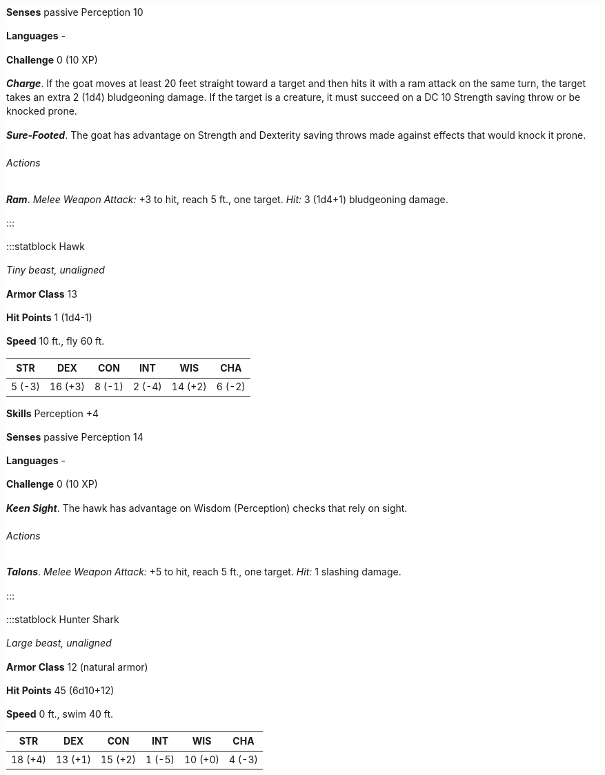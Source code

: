 **Senses** passive Perception 10

**Languages** -

**Challenge** 0 (10 XP)

**_Charge_**. If the goat moves at least 20 feet straight toward a target and then hits it with a ram attack on the same turn, the target takes an extra 2 (1d4) bludgeoning damage. If the target is a creature, it must succeed on a DC 10 Strength saving throw or be knocked prone.

**_Sure-Footed_**. The goat has advantage on Strength and Dexterity saving throws made against effects that would knock it prone.

###### Actions

**_Ram_**. _Melee Weapon Attack:_ +3 to hit, reach 5 ft., one target. _Hit:_ 3 (1d4+1) bludgeoning damage.


:::

:::statblock Hawk

_Tiny beast, unaligned_

**Armor Class** 13

**Hit Points** 1 (1d4-1)

**Speed** 10 ft., fly 60 ft.

| STR    | DEX     | CON    | INT    | WIS     | CHA    |
| ------ | ------- | ------ | ------ | ------- | ------ |
| 5 (-3) | 16 (+3) | 8 (-1) | 2 (-4) | 14 (+2) | 6 (-2) |

**Skills** Perception +4

**Senses** passive Perception 14

**Languages** -

**Challenge** 0 (10 XP)

**_Keen Sight_**. The hawk has advantage on Wisdom (Perception) checks that rely on sight.

###### Actions

**_Talons_**. _Melee Weapon Attack:_ +5 to hit, reach 5 ft., one target. _Hit:_ 1 slashing damage.


:::

:::statblock Hunter Shark

_Large beast, unaligned_

**Armor Class** 12 (natural armor)

**Hit Points** 45 (6d10+12)

**Speed** 0 ft., swim 40 ft.

| STR     | DEX     | CON     | INT    | WIS     | CHA    |
| ------- | ------- | ------- | ------ | ------- | ------ |
| 18 (+4) | 13 (+1) | 15 (+2) | 1 (-5) | 10 (+0) | 4 (-3) |
